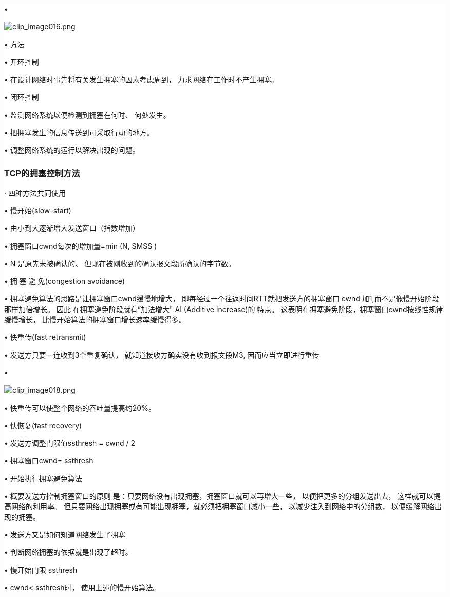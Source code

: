 •      

![clip_image016.png](https://i.loli.net/2020/06/11/Rw6FqG42QnVoJLN.png)

•      方法

•      开环控制

•      在设计网络时事先将有关发生拥塞的因素考虑周到， 力求网络在工作时不产生拥塞。

•      闭环控制

•      监测网络系统以便检测到拥塞在何时、 何处发生。

•      把拥塞发生的信息传送到可采取行动的地方。

•      调整网络系统的运行以解决出现的问题。

### TCP的拥塞控制方法

·        四种方法共同使用

•      慢开始(slow-start)

•      由小到大逐渐增大发送窗口（指数增加）

•      拥塞窗口cwnd每次的增加量=min (N, SMSS )

•      N 是原先未被确认的、 但现在被刚收到的确认报文段所确认的字节数。

•      拥 塞 避 免(congestion avoidance)

•      拥塞避免算法的思路是让拥塞窗口cwnd缓慢地增大， 即每经过一个往返时间RTT就把发送方的拥塞窗口 cwnd 加1,而不是像慢开始阶段那样加倍增长。 因此 在拥塞避免阶段就有“加法增大" AI (Additive Increase)的 特点。 这表明在拥塞避免阶段，拥塞窗口cwnd按线性规律缓慢增长， 比慢开始算法的拥塞窗口增长速率缓慢得多。

•       快重传(fast retransmit)

•      发送方只要一连收到3个重复确认， 就知道接收方确实没有收到报文段M3, 因而应当立即进行重传

•      

![clip_image018.png](https://i.loli.net/2020/06/11/84hODIkWaSi6LZR.png)

•      快重传可以使整个网络的吞吐量提高约20%。

•      快恢复(fast recovery)

•      发送方调整门限值ssthresh = cwnd / 2

•      拥塞窗口cwnd= ssthresh

•      开始执行拥塞避免算法

•      概要发送方控制拥塞窗口的原则 是：只要网络没有出现拥塞，拥塞窗口就可以再增大一些， 以便把更多的分组发送出去， 这样就可以提高网络的利用率。 但只要网络出现拥塞或有可能出现拥塞，就必须把拥塞窗口减小一些， 以减少注入到网络中的分组数， 以便缓解网络出现的拥塞。

•      发送方又是如何知道网络发生了拥塞

•      判断网络拥塞的依据就是出现了超时。

•      慢开始门限 ssthresh

•      cwnd< ssthresh时， 使用上述的慢开始算法。
